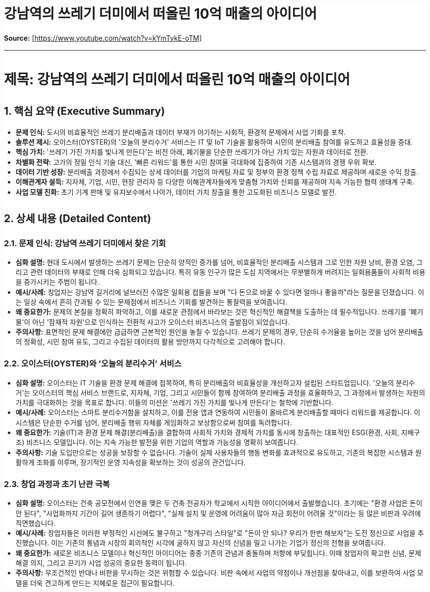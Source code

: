 # 강남역의 쓰레기 더미에서 떠올린 10억 매출의 아이디어
**Source:** [https://www.youtube.com/watch?v=kYmTykE-oTM]   

---

# 제목: 강남역의 쓰레기 더미에서 떠올린 10억 매출의 아이디어

## 1. 핵심 요약 (Executive Summary)
*   **문제 인식:** 도시의 비효율적인 쓰레기 분리배출과 데이터 부재가 야기하는 사회적, 환경적 문제에서 사업 기회를 포착.
*   **솔루션 제시:** 오이스터(OYSTER)의 '오늘의 분리수거' 서비스는 IT 및 IoT 기술을 활용하여 시민의 분리배출 참여를 유도하고 효율성을 증대.
*   **핵심 가치:** '쓰레기 가진 가치를 빛나게 만든다'는 비전 아래, 폐기물을 단순한 쓰레기가 아닌 가치 있는 자원과 데이터로 전환.
*   **차별화 전략:** 고가의 정밀 인식 기술 대신, '빠른 리워드'를 통한 시민 참여율 극대화에 집중하여 기존 시스템과의 경쟁 우위 확보.
*   **데이터 기반 성장:** 분리배출 과정에서 수집되는 상세 데이터를 기업의 마케팅 자료 및 정부의 환경 정책 수립 자료로 제공하며 새로운 수익 창출.
*   **이해관계자 설득:** 지자체, 기업, 시민, 현장 관리자 등 다양한 이해관계자들에게 맞춤형 가치와 신뢰를 제공하여 지속 가능한 협력 생태계 구축.
*   **사업 모델 진화:** 초기 기계 판매 및 유지보수에서 나아가, 데이터 가치 창출을 통한 고도화된 비즈니스 모델로 발전.

## 2. 상세 내용 (Detailed Content)

### 2.1. 문제 인식: 강남역 쓰레기 더미에서 찾은 기회
*   **심화 설명:** 현대 도시에서 발생하는 쓰레기 문제는 단순히 양적인 증가를 넘어, 비효율적인 분리배출 시스템과 그로 인한 자원 낭비, 환경 오염, 그리고 관련 데이터의 부재로 인해 더욱 심화되고 있습니다. 특히 유동 인구가 많은 도심 지역에서는 무분별하게 버려지는 일회용품들이 사회적 비용을 증가시키는 주범이 됩니다.
*   **예시/사례:** 창업자는 강남역 길거리에 널브러진 수많은 일회용 컵들을 보며 "다 돈으로 바꿀 수 있다면 얼마나 좋을까"라는 질문을 던졌습니다. 이는 일상 속에서 흔히 간과될 수 있는 문제점에서 비즈니스 기회를 발견하는 통찰력을 보여줍니다.
*   **왜 중요한가:** 문제의 본질을 정확히 파악하고, 이를 새로운 관점에서 바라보는 것은 혁신적인 해결책을 도출하는 데 필수적입니다. 쓰레기를 '폐기물'이 아닌 '잠재적 자원'으로 인식하는 전환적 사고가 오이스터 비즈니스의 출발점이 되었습니다.
*   **주의사항:** 표면적인 문제 해결에만 급급하면 근본적인 원인을 놓칠 수 있습니다. 쓰레기 문제의 경우, 단순히 수거율을 높이는 것을 넘어 분리배출의 정확성, 시민 참여 유도, 그리고 수집된 데이터의 활용 방안까지 다각적으로 고려해야 합니다.

### 2.2. 오이스터(OYSTER)와 '오늘의 분리수거' 서비스
*   **심화 설명:** 오이스터는 IT 기술을 환경 문제 해결에 접목하여, 특히 분리배출의 비효율성을 개선하고자 설립된 스타트업입니다. '오늘의 분리수거'는 오이스터의 핵심 서비스 브랜드로, 지자체, 기업, 그리고 시민들이 함께 참여하여 분리배출 과정을 효율화하고, 그 과정에서 발생하는 자원의 가치를 극대화하는 것을 목표로 합니다. 이들의 미션은 '쓰레기 가진 가치를 빛나게 만든다'는 철학에 기반합니다.
*   **예시/사례:** 오이스터는 스마트 분리수거함을 설치하고, 이를 전용 앱과 연동하여 시민들이 올바르게 분리배출할 때마다 리워드를 제공합니다. 이 시스템은 단순한 수거를 넘어, 분리배출 행위 자체를 게임화하고 보상함으로써 참여를 독려합니다.
*   **왜 중요한가:** 기술(IT)과 환경 문제 해결(분리배출)을 결합하여 사회적 가치와 경제적 가치를 동시에 창출하는 대표적인 ESG(환경, 사회, 지배구조) 비즈니스 모델입니다. 이는 지속 가능한 발전을 위한 기업의 역할과 가능성을 명확히 보여줍니다.
*   **주의사항:** 기술 도입만으로는 성공을 보장할 수 없습니다. 기술이 실제 사용자들의 행동 변화를 효과적으로 유도하고, 기존의 복잡한 시스템과 원활하게 조화를 이루며, 장기적인 운영 지속성을 확보하는 것이 성공의 관건입니다.

### 2.3. 창업 과정과 초기 난관 극복
*   **심화 설명:** 오이스터는 건축 공모전에서 인연을 맺은 두 건축 전공자가 학교에서 시작한 아이디어에서 출발했습니다. 초기에는 "환경 사업은 돈이 안 된다", "사업화까지 기간이 길어 생존하기 어렵다", "실제 설치 및 운영에 어려움이 많아 자금 회전이 어려울 것"이라는 등 많은 비판과 우려에 직면했습니다.
*   **예시/사례:** 창업자들은 이러한 부정적인 시선에도 불구하고 "청개구리 스타일"로 "돈이 안 되나? 우리가 한번 해보자"는 도전 정신으로 사업을 추진했습니다. 이는 기존의 통념과 시장의 회의적인 시각에 굴하지 않고 자신의 신념을 밀고 나가는 기업가 정신의 전형을 보여줍니다.
*   **왜 중요한가:** 새로운 비즈니스 모델이나 혁신적인 아이디어는 종종 기존의 관념과 충돌하며 저항에 부딪힙니다. 이때 창업자의 확고한 신념, 문제 해결 의지, 그리고 끈기가 사업 성공의 중요한 동력이 됩니다.
*   **주의사항:** 무조건적인 반대나 비판을 무시하는 것은 위험할 수 있습니다. 비판 속에서 사업의 약점이나 개선점을 찾아내고, 이를 보완하여 사업 모델을 더욱 견고하게 만드는 지혜로운 접근이 필요합니다.
